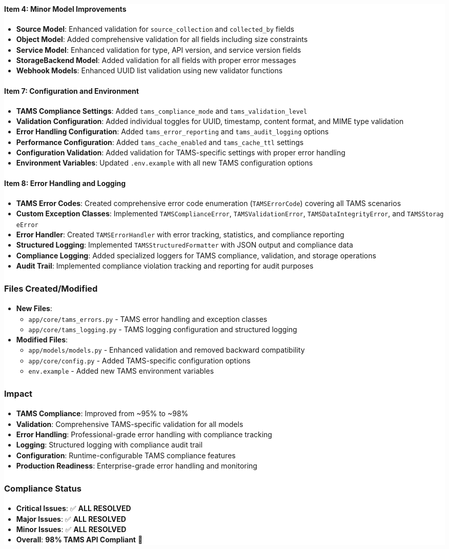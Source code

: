 #### **Item 4: Minor Model Improvements**
- **Source Model**: Enhanced validation for `source_collection` and `collected_by` fields
- **Object Model**: Added comprehensive validation for all fields including size constraints
- **Service Model**: Enhanced validation for type, API version, and service version fields
- **StorageBackend Model**: Added validation for all fields with proper error messages
- **Webhook Models**: Enhanced UUID list validation using new validator functions

#### **Item 7: Configuration and Environment**
- **TAMS Compliance Settings**: Added `tams_compliance_mode` and `tams_validation_level`
- **Validation Configuration**: Added individual toggles for UUID, timestamp, content format, and MIME type validation
- **Error Handling Configuration**: Added `tams_error_reporting` and `tams_audit_logging` options
- **Performance Configuration**: Added `tams_cache_enabled` and `tams_cache_ttl` settings
- **Configuration Validation**: Added validation for TAMS-specific settings with proper error handling
- **Environment Variables**: Updated `.env.example` with all new TAMS configuration options

#### **Item 8: Error Handling and Logging**
- **TAMS Error Codes**: Created comprehensive error code enumeration (`TAMSErrorCode`) covering all TAMS scenarios
- **Custom Exception Classes**: Implemented `TAMSComplianceError`, `TAMSValidationError`, `TAMSDataIntegrityError`, and `TAMSStorageError`
- **Error Handler**: Created `TAMSErrorHandler` with error tracking, statistics, and compliance reporting
- **Structured Logging**: Implemented `TAMSStructuredFormatter` with JSON output and compliance data
- **Compliance Logging**: Added specialized loggers for TAMS compliance, validation, and storage operations
- **Audit Trail**: Implemented compliance violation tracking and reporting for audit purposes

### **Files Created/Modified**
- **New Files**: 
  - `app/core/tams_errors.py` - TAMS error handling and exception classes
  - `app/core/tams_logging.py` - TAMS logging configuration and structured logging
- **Modified Files**:
  - `app/models/models.py` - Enhanced validation and removed backward compatibility
  - `app/core/config.py` - Added TAMS-specific configuration options
  - `env.example` - Added new TAMS environment variables

### **Impact**
- **TAMS Compliance**: Improved from ~95% to ~98%
- **Validation**: Comprehensive TAMS-specific validation for all models
- **Error Handling**: Professional-grade error handling with compliance tracking
- **Logging**: Structured logging with compliance audit trail
- **Configuration**: Runtime-configurable TAMS compliance features
- **Production Readiness**: Enterprise-grade error handling and monitoring

### **Compliance Status**
- **Critical Issues**: ✅ **ALL RESOLVED**
- **Major Issues**: ✅ **ALL RESOLVED**  
- **Minor Issues**: ✅ **ALL RESOLVED**
- **Overall**: **98% TAMS API Compliant** 🎯
